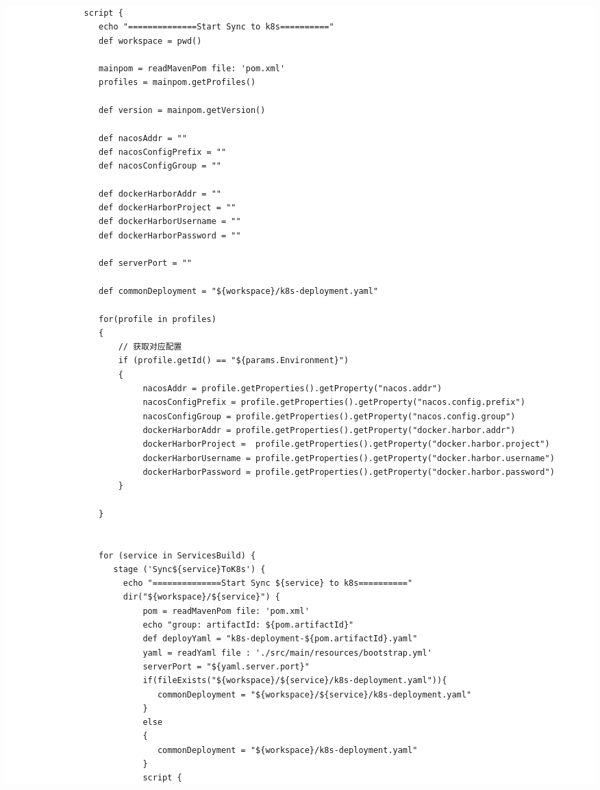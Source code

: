 ```
                script {
                   echo "==============Start Sync to k8s=========="
                   def workspace = pwd()

                   mainpom = readMavenPom file: 'pom.xml'
                   profiles = mainpom.getProfiles()

                   def version = mainpom.getVersion()

                   def nacosAddr = ""
                   def nacosConfigPrefix = ""
                   def nacosConfigGroup = ""

                   def dockerHarborAddr = ""
                   def dockerHarborProject = ""
                   def dockerHarborUsername = ""
                   def dockerHarborPassword = ""

                   def serverPort = ""

                   def commonDeployment = "${workspace}/k8s-deployment.yaml"

                   for(profile in profiles)
                   {
                       // 获取对应配置
                       if (profile.getId() == "${params.Environment}")
                       {
                            nacosAddr = profile.getProperties().getProperty("nacos.addr")
                            nacosConfigPrefix = profile.getProperties().getProperty("nacos.config.prefix")
                            nacosConfigGroup = profile.getProperties().getProperty("nacos.config.group")
                            dockerHarborAddr = profile.getProperties().getProperty("docker.harbor.addr")
                            dockerHarborProject =  profile.getProperties().getProperty("docker.harbor.project")
                            dockerHarborUsername = profile.getProperties().getProperty("docker.harbor.username")
                            dockerHarborPassword = profile.getProperties().getProperty("docker.harbor.password")
                       }

                   }


                   for (service in ServicesBuild) {
                      stage ('Sync${service}ToK8s') {
                        echo "==============Start Sync ${service} to k8s=========="
                        dir("${workspace}/${service}") {
                            pom = readMavenPom file: 'pom.xml'
                            echo "group: artifactId: ${pom.artifactId}"
                            def deployYaml = "k8s-deployment-${pom.artifactId}.yaml"
                            yaml = readYaml file : './src/main/resources/bootstrap.yml'
                            serverPort = "${yaml.server.port}"
                            if(fileExists("${workspace}/${service}/k8s-deployment.yaml")){
			                   commonDeployment = "${workspace}/${service}/k8s-deployment.yaml"
			                }
			                else
			                {
			                   commonDeployment = "${workspace}/k8s-deployment.yaml"
			                }
                            script {
```